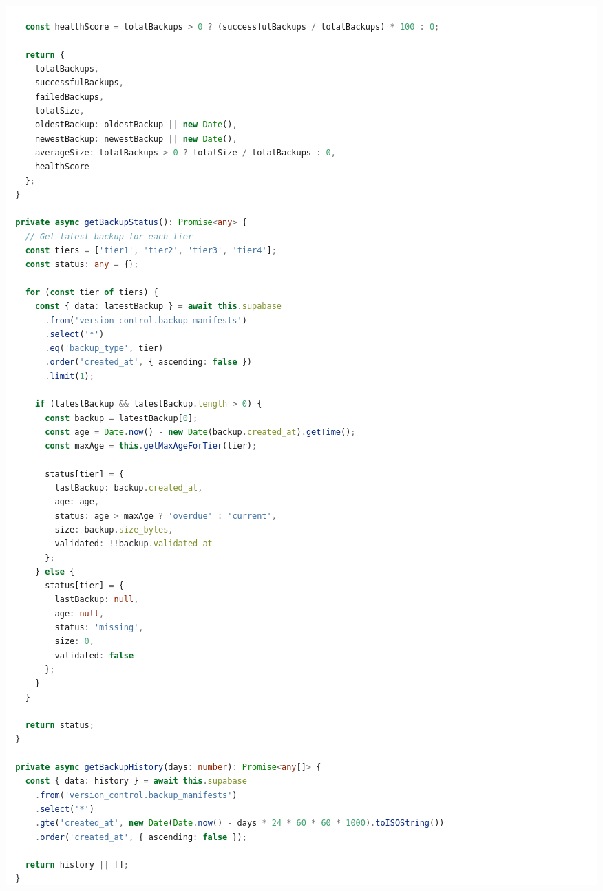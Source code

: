 ```typescript
    
    const healthScore = totalBackups > 0 ? (successfulBackups / totalBackups) * 100 : 0;
    
    return {
      totalBackups,
      successfulBackups,
      failedBackups,
      totalSize,
      oldestBackup: oldestBackup || new Date(),
      newestBackup: newestBackup || new Date(),
      averageSize: totalBackups > 0 ? totalSize / totalBackups : 0,
      healthScore
    };
  }
  
  private async getBackupStatus(): Promise<any> {
    // Get latest backup for each tier
    const tiers = ['tier1', 'tier2', 'tier3', 'tier4'];
    const status: any = {};
    
    for (const tier of tiers) {
      const { data: latestBackup } = await this.supabase
        .from('version_control.backup_manifests')
        .select('*')
        .eq('backup_type', tier)
        .order('created_at', { ascending: false })
        .limit(1);
      
      if (latestBackup && latestBackup.length > 0) {
        const backup = latestBackup[0];
        const age = Date.now() - new Date(backup.created_at).getTime();
        const maxAge = this.getMaxAgeForTier(tier);
        
        status[tier] = {
          lastBackup: backup.created_at,
          age: age,
          status: age > maxAge ? 'overdue' : 'current',
          size: backup.size_bytes,
          validated: !!backup.validated_at
        };
      } else {
        status[tier] = {
          lastBackup: null,
          age: null,
          status: 'missing',
          size: 0,
          validated: false
        };
      }
    }
    
    return status;
  }
  
  private async getBackupHistory(days: number): Promise<any[]> {
    const { data: history } = await this.supabase
      .from('version_control.backup_manifests')
      .select('*')
      .gte('created_at', new Date(Date.now() - days * 24 * 60 * 60 * 1000).toISOString())
      .order('created_at', { ascending: false });
    
    return history || [];
  }
```